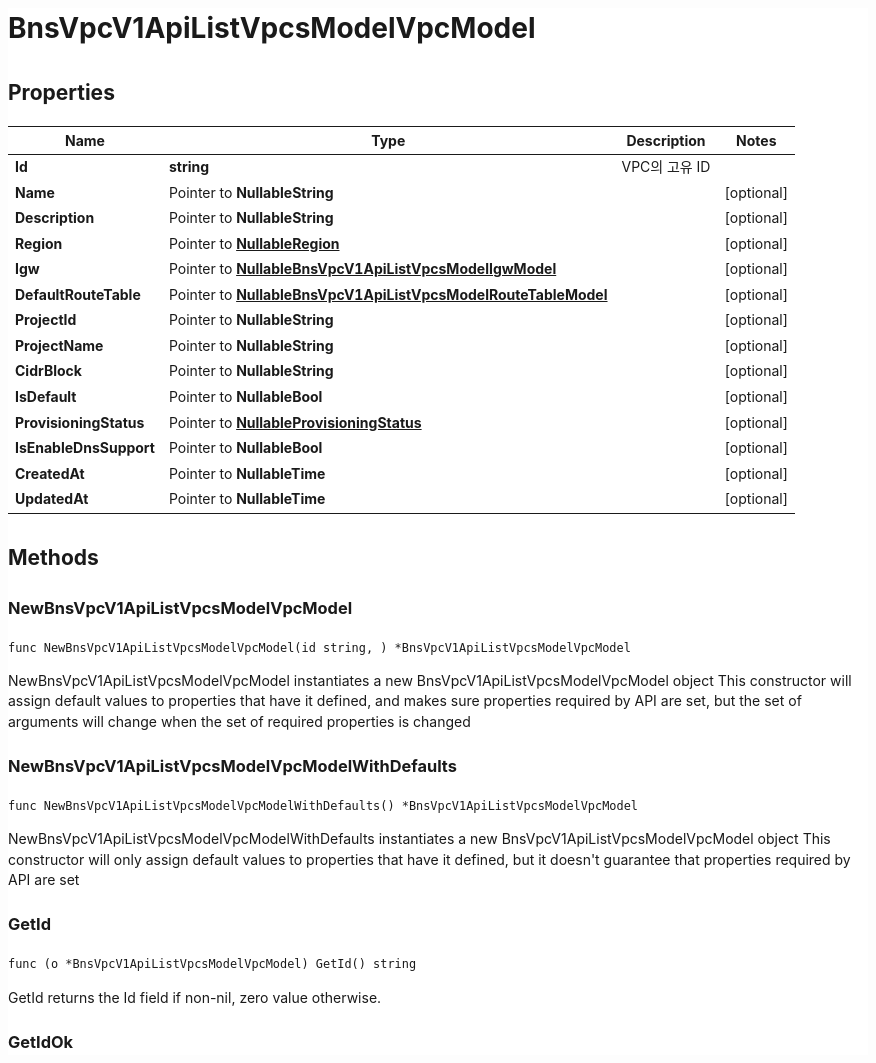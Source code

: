# BnsVpcV1ApiListVpcsModelVpcModel

## Properties

Name | Type | Description | Notes
------------ | ------------- | ------------- | -------------
**Id** | **string** | VPC의 고유 ID | 
**Name** | Pointer to **NullableString** |  | [optional] 
**Description** | Pointer to **NullableString** |  | [optional] 
**Region** | Pointer to [**NullableRegion**](Region.md) |  | [optional] 
**Igw** | Pointer to [**NullableBnsVpcV1ApiListVpcsModelIgwModel**](BnsVpcV1ApiListVpcsModelIgwModel.md) |  | [optional] 
**DefaultRouteTable** | Pointer to [**NullableBnsVpcV1ApiListVpcsModelRouteTableModel**](BnsVpcV1ApiListVpcsModelRouteTableModel.md) |  | [optional] 
**ProjectId** | Pointer to **NullableString** |  | [optional] 
**ProjectName** | Pointer to **NullableString** |  | [optional] 
**CidrBlock** | Pointer to **NullableString** |  | [optional] 
**IsDefault** | Pointer to **NullableBool** |  | [optional] 
**ProvisioningStatus** | Pointer to [**NullableProvisioningStatus**](ProvisioningStatus.md) |  | [optional] 
**IsEnableDnsSupport** | Pointer to **NullableBool** |  | [optional] 
**CreatedAt** | Pointer to **NullableTime** |  | [optional] 
**UpdatedAt** | Pointer to **NullableTime** |  | [optional] 

## Methods

### NewBnsVpcV1ApiListVpcsModelVpcModel

`func NewBnsVpcV1ApiListVpcsModelVpcModel(id string, ) *BnsVpcV1ApiListVpcsModelVpcModel`

NewBnsVpcV1ApiListVpcsModelVpcModel instantiates a new BnsVpcV1ApiListVpcsModelVpcModel object
This constructor will assign default values to properties that have it defined,
and makes sure properties required by API are set, but the set of arguments
will change when the set of required properties is changed

### NewBnsVpcV1ApiListVpcsModelVpcModelWithDefaults

`func NewBnsVpcV1ApiListVpcsModelVpcModelWithDefaults() *BnsVpcV1ApiListVpcsModelVpcModel`

NewBnsVpcV1ApiListVpcsModelVpcModelWithDefaults instantiates a new BnsVpcV1ApiListVpcsModelVpcModel object
This constructor will only assign default values to properties that have it defined,
but it doesn't guarantee that properties required by API are set

### GetId

`func (o *BnsVpcV1ApiListVpcsModelVpcModel) GetId() string`

GetId returns the Id field if non-nil, zero value otherwise.

### GetIdOk
